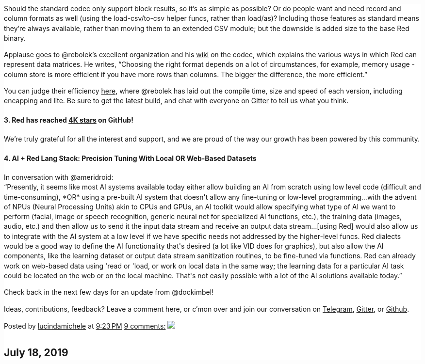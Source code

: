 Should the standard codec only support block results, so it’s as simple as possible? Or do people want and need record and column formats as well (using the load-csv/to-csv helper funcs, rather than load/as)? Including those features as standard means they’re always available, rather than moving them to an extended CSV module; but the downside is added size to the base Red binary.

Applause goes to @rebolek’s excellent organization and his [wiki](https://github.com/red/red/wiki/CSV-codec) on the codec, which explains the various ways in which Red can represent data matrices. He writes, “Choosing the right format depends on a lot of circumstances, for example, memory usage - column store is more efficient if you have more rows than columns. The bigger the difference, the more efficient.”

You can judge their efficiency [here](https://gist.github.com/rebolek/e9c718175a0c60c1ec1a6e1a97d8cd2c), where @rebolek has laid out the compile time, size and speed of each version, including encapping and lite. Be sure to get the [latest build](https://www.red-lang.org/p/download.html), and chat with everyone on [Gitter](https://gitter.im/red/red) to tell us what you think.

#### 3. Red has reached [4K stars](https://github.com/red/red/stargazers) on GitHub!

We’re truly grateful for all the interest and support, and we are proud of the way our growth has been powered by this community.

#### 4. AI + Red Lang Stack: Precision Tuning With Local OR Web-Based Datasets

In conversation with @ameridroid:  
“Presently, it seems like most AI systems available today either allow building an AI from scratch using low level code (difficult and time-consuming), \*OR* using a pre-built AI system that doesn't allow any fine-tuning or low-level programming...with the advent of NPUs (Neural Processing Units) akin to CPUs and GPUs, an AI toolkit would allow specifying what type of AI we want to perform (facial, image or speech recognition, generic neural net for specialized AI functions, etc.), the training data (images, audio, etc.) and then allow us to send it the input data stream and receive an output data stream…\[using Red] would also allow us to integrate with the AI system at a low level if we have specific needs not addressed by the higher-level funcs. Red dialects would be a good way to define the AI functionality that's desired (a lot like VID does for graphics), but also allow the AI components, like the learning dataset or output data stream sanitization routines, to be fine-tuned via functions. Red can already work on web-based data using 'read or 'load, or work on local data in the same way; the learning data for a particular AI task could be located on the web or on the local machine. That's not easily possible with a lot of the AI solutions available today.”

Check back in the next few days for an update from @dockimbel!

Ideas, contributions, feedback? Leave a comment here, or c’mon over and join our conversation on [Telegram](https://t.me/redofficial), [Gitter](https://gitter.im/red/help), or [Github](https://github.com/red).

Posted by [lucindamichele](https://www.blogger.com/profile/07911363385237731838 "author profile") at [9:23 PM](https://www.red-lang.org/2019/09/the-latest-red-could-help-ai-be-more.html "permanent link") [9 comments:](https://www.red-lang.org/2019/09/the-latest-red-could-help-ai-be-more.html#comment-form) [![](https://resources.blogblog.com/img/icon18_edit_allbkg.gif)](https://www.blogger.com/post-edit.g?blogID=5936111837781935054&postID=8902972580213119414&from=pencil "Edit Post")

## July 18, 2019

